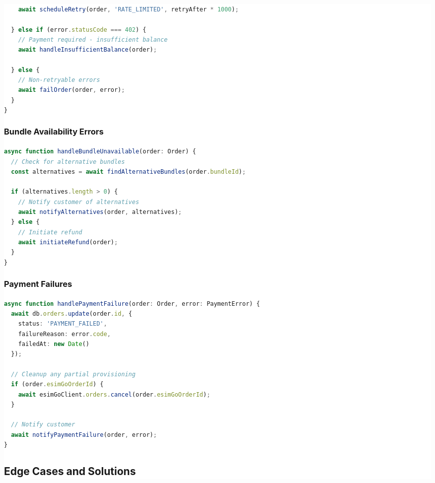 ```typescript
    await scheduleRetry(order, 'RATE_LIMITED', retryAfter * 1000);
    
  } else if (error.statusCode === 402) {
    // Payment required - insufficient balance
    await handleInsufficientBalance(order);
    
  } else {
    // Non-retryable errors
    await failOrder(order, error);
  }
}
```

### Bundle Availability Errors

```typescript
async function handleBundleUnavailable(order: Order) {
  // Check for alternative bundles
  const alternatives = await findAlternativeBundles(order.bundleId);
  
  if (alternatives.length > 0) {
    // Notify customer of alternatives
    await notifyAlternatives(order, alternatives);
  } else {
    // Initiate refund
    await initiateRefund(order);
  }
}
```

### Payment Failures

```typescript
async function handlePaymentFailure(order: Order, error: PaymentError) {
  await db.orders.update(order.id, {
    status: 'PAYMENT_FAILED',
    failureReason: error.code,
    failedAt: new Date()
  });
  
  // Cleanup any partial provisioning
  if (order.esimGoOrderId) {
    await esimGoClient.orders.cancel(order.esimGoOrderId);
  }
  
  // Notify customer
  await notifyPaymentFailure(order, error);
}
```

## Edge Cases and Solutions
